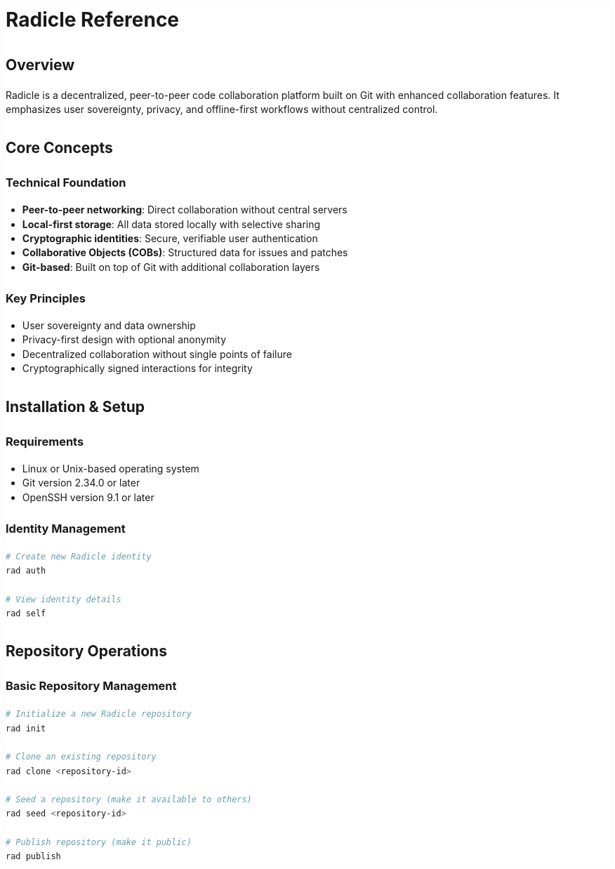 # Radicle Reference

## Overview

Radicle is a decentralized, peer-to-peer code collaboration platform built on Git with enhanced collaboration features. It emphasizes user sovereignty, privacy, and offline-first workflows without centralized control.

## Core Concepts

### Technical Foundation
- **Peer-to-peer networking**: Direct collaboration without central servers
- **Local-first storage**: All data stored locally with selective sharing
- **Cryptographic identities**: Secure, verifiable user authentication
- **Collaborative Objects (COBs)**: Structured data for issues and patches
- **Git-based**: Built on top of Git with additional collaboration layers

### Key Principles
- User sovereignty and data ownership
- Privacy-first design with optional anonymity
- Decentralized collaboration without single points of failure
- Cryptographically signed interactions for integrity

## Installation & Setup

### Requirements
- Linux or Unix-based operating system
- Git version 2.34.0 or later
- OpenSSH version 9.1 or later

### Identity Management
```bash
# Create new Radicle identity
rad auth

# View identity details
rad self
```

## Repository Operations

### Basic Repository Management
```bash
# Initialize a new Radicle repository
rad init

# Clone an existing repository
rad clone <repository-id>

# Seed a repository (make it available to others)
rad seed <repository-id>

# Publish repository (make it public)
rad publish
```
